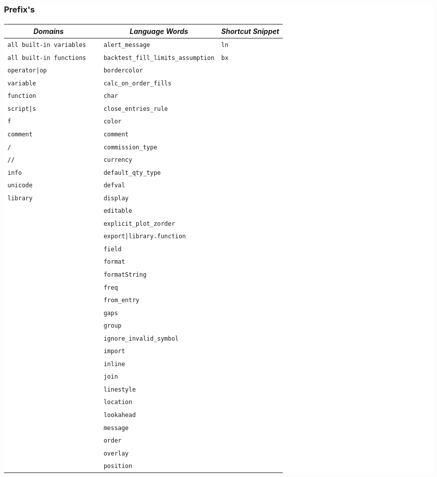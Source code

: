 
### **Prefix's**

| *Domains*                 |  | *Language Words*                  | *Shortcut Snippet* |
| --------------------------- | :-: | ----------------------------------- | -------------------- |
| `all built-in variables ` |  | `alert_message`                   | `ln`               |
| `all built-in functions ` |  | `backtest_fill_limits_assumption` | `bx`               |
| `operator\|op `            |  | `bordercolor`                     |                      |
| `variable `               |  | `calc_on_order_fills`             |                      |
| `function `               |  | `char`                            |                      |
| `script\|s`                |  | `close_entries_rule`              |                      |
| `f `                      |  | `color`                           |                      |
| `comment `                |  | `comment`                         |                      |
| `/ `                      |  | `commission_type`                 |                      |
| `// `                     |  | `currency`                        |                      |
| `info `                   |  | `default_qty_type`                |                      |
| `unicode `                |  | `defval`                          |                      |
| `library`                 |  | `display`                         |                      |
|                             |  | `editable`                        |                      |
|                             |  | `explicit_plot_zorder`            |                      |
|                             |  | `export\|library.function`         |                      |
|                             |  | `field`                           |                      |
|                             |  | `format`                          |                      |
|                             |  | `formatString`                    |                      |
|                             |  | `freq`                            |                      |
|                             |  | `from_entry`                      |                      |
|                             |  | `gaps`                            |                      |
|                             |  | `group`                           |                      |
|                             |  | `ignore_invalid_symbol `          |                      |
|                             |  | `import`                          |                      |
|                             |  | `inline`                          |                      |
|                             |  | `join`                            |                      |
|                             |  | `linestyle`                       |                      |
|                             |  | `location`                        |                      |
|                             |  | `lookahead`                       |                      |
|                             |  | `message`                         |                      |
|                             |  | `order`                           |                      |
|                             |  | `overlay`                         |                      |
|                             |  | `position`                        |                      |